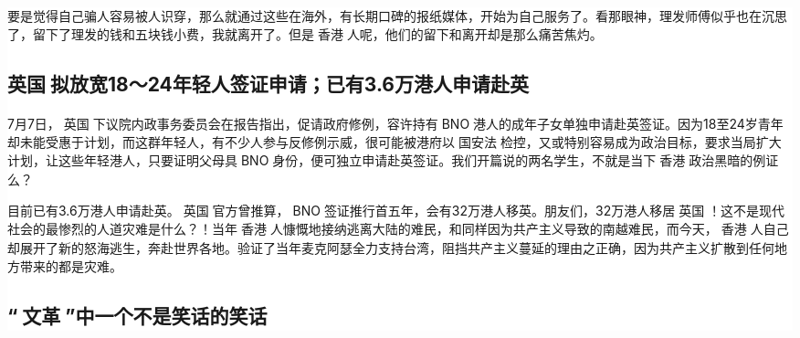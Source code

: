   要是觉得自己骗人容易被人识穿，那么就通过这些在海外，有长期口碑的报纸媒体，开始为自己服务了。看那眼神，理发师傅似乎也在沉思了，留下了理发的钱和五块钱小费，我就离开了。但是
  <ok href="/term/1043">
   香港
  </ok>
  人呢，他们的留下和离开却是那么痛苦焦灼。
 </p>
 <h2>
  <ok href="/term/2304">
   英国
  </ok>
  拟放宽18～24年轻人签证申请；已有3.6万港人申请赴英
 </h2>
 <p>
  7月7日，
  <ok href="/term/2304">
   英国
  </ok>
  下议院内政事务委员会在报告指出，促请政府修例，容许持有
  <ok href="/term/317515">
   BNO
  </ok>
  港人的成年子女单独申请赴英签证。因为18至24岁青年却未能受惠于计划，而这群年轻人，有不少人参与反修例示威，很可能被港府以
  <ok href="/term/99050">
   国安法
  </ok>
  检控，又或特别容易成为政治目标，要求当局扩大计划，让这些年轻港人，只要证明父母具
  <ok href="/term/317515">
   BNO
  </ok>
  身份，便可独立申请赴英签证。我们开篇说的两名学生，不就是当下
  <ok href="/term/1043">
   香港
  </ok>
  政治黑暗的例证么？
 </p>
 <p>
  目前已有3.6万港人申请赴英。
  <ok href="/term/2304">
   英国
  </ok>
  官方曾推算，
  <ok href="/term/317515">
   BNO
  </ok>
  签证推行首五年，会有32万港人移英。朋友们，32万港人移居
  <ok href="/term/2304">
   英国
  </ok>
  ！这不是现代社会的最惨烈的人道灾难是什么？！当年
  <ok href="/term/1043">
   香港
  </ok>
  人慷慨地接纳逃离大陆的难民，和同样因为共产主义导致的南越难民，而今天，
  <ok href="/term/1043">
   香港
  </ok>
  人自己却展开了新的怒海逃生，奔赴世界各地。验证了当年麦克阿瑟全力支持台湾，阻挡共产主义蔓延的理由之正确，因为共产主义扩散到任何地方带来的都是灾难。
 </p>
 <h2>
  “
  <ok href="/term/3322">
   文革
  </ok>
  ”中一个不是笑话的笑话